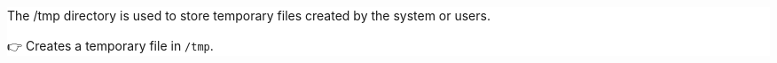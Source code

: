 The /tmp directory is used to store temporary files created by the system or users.

👉 Creates a temporary file in `/tmp`.

```
